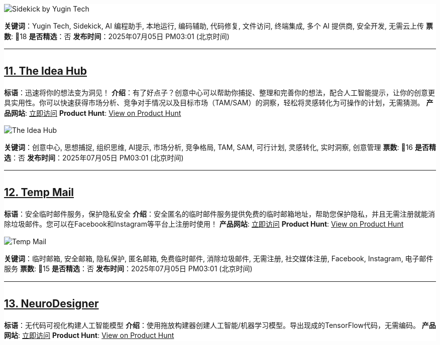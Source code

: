 ![Sidekick by Yugin Tech]()

**关键词**：Yugin Tech, Sidekick, AI 编程助手, 本地运行, 编码辅助, 代码修复, 文件访问, 终端集成, 多个 AI 提供商, 安全开发, 无需云上传
**票数**: 🔺18
**是否精选**：否
**发布时间**：2025年07月05日 PM03:01 (北京时间)

---

## [11. The Idea Hub](https://www.producthunt.com/products/the-idea-hub?utm_campaign=producthunt-api&utm_medium=api-v2&utm_source=Application%3A+dailyhot+%28ID%3A+133367%29)
**标语**：迅速将你的想法变为洞见！
**介绍**：有了好点子？创意中心可以帮助你捕捉、整理和完善你的想法，配合人工智能提示，让你的创意更具实用性。你可以快速获得市场分析、竞争对手情况以及目标市场（TAM/SAM）的洞察，轻松将灵感转化为可操作的计划，无需猜测。
**产品网站**: [立即访问](https://www.producthunt.com/r/EDYQ3Q4KYS44MW?utm_campaign=producthunt-api&utm_medium=api-v2&utm_source=Application%3A+dailyhot+%28ID%3A+133367%29)
**Product Hunt**: [View on Product Hunt](https://www.producthunt.com/products/the-idea-hub?utm_campaign=producthunt-api&utm_medium=api-v2&utm_source=Application%3A+dailyhot+%28ID%3A+133367%29)

![The Idea Hub]()

**关键词**：创意中心, 思想捕捉, 组织思维, AI提示, 市场分析, 竞争格局, TAM, SAM, 可行计划, 灵感转化, 实时洞察, 创意管理
**票数**: 🔺16
**是否精选**：否
**发布时间**：2025年07月05日 PM03:01 (北京时间)

---

## [12. Temp Mail](https://www.producthunt.com/products/temp-mail-368?utm_campaign=producthunt-api&utm_medium=api-v2&utm_source=Application%3A+dailyhot+%28ID%3A+133367%29)
**标语**：安全临时邮件服务，保护隐私安全
**介绍**：安全匿名的临时邮件服务提供免费的临时邮箱地址，帮助您保护隐私，并且无需注册就能消除垃圾邮件。您可以在Facebook和Instagram等平台上注册时使用！
**产品网站**: [立即访问](https://www.producthunt.com/r/L2FCYS5J4SBGJ5?utm_campaign=producthunt-api&utm_medium=api-v2&utm_source=Application%3A+dailyhot+%28ID%3A+133367%29)
**Product Hunt**: [View on Product Hunt](https://www.producthunt.com/products/temp-mail-368?utm_campaign=producthunt-api&utm_medium=api-v2&utm_source=Application%3A+dailyhot+%28ID%3A+133367%29)

![Temp Mail]()

**关键词**：临时邮箱, 安全邮箱, 隐私保护, 匿名邮箱, 免费临时邮件, 消除垃圾邮件, 无需注册, 社交媒体注册, Facebook, Instagram, 电子邮件服务
**票数**: 🔺15
**是否精选**：否
**发布时间**：2025年07月05日 PM03:01 (北京时间)

---

## [13. NeuroDesigner](https://www.producthunt.com/products/neurodesigner?utm_campaign=producthunt-api&utm_medium=api-v2&utm_source=Application%3A+dailyhot+%28ID%3A+133367%29)
**标语**：无代码可视化构建人工智能模型
**介绍**：使用拖放构建器创建人工智能/机器学习模型。导出现成的TensorFlow代码，无需编码。
**产品网站**: [立即访问](https://www.producthunt.com/r/NAWRLX3G5O6ZCW?utm_campaign=producthunt-api&utm_medium=api-v2&utm_source=Application%3A+dailyhot+%28ID%3A+133367%29)
**Product Hunt**: [View on Product Hunt](https://www.producthunt.com/products/neurodesigner?utm_campaign=producthunt-api&utm_medium=api-v2&utm_source=Application%3A+dailyhot+%28ID%3A+133367%29)
